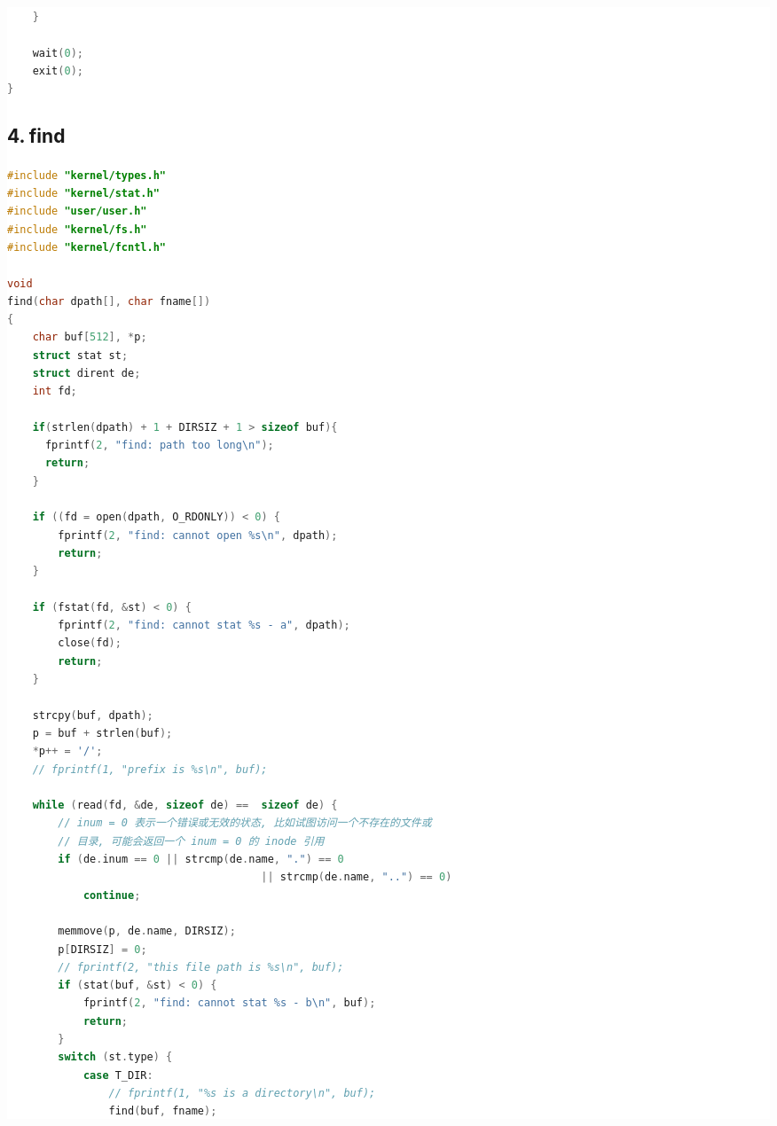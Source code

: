 ```c
    }

    wait(0);
    exit(0);
}
```

## 4. find
```c
#include "kernel/types.h"
#include "kernel/stat.h"
#include "user/user.h"
#include "kernel/fs.h"
#include "kernel/fcntl.h"

void
find(char dpath[], char fname[])
{
    char buf[512], *p;
    struct stat st;
    struct dirent de;
    int fd;

    if(strlen(dpath) + 1 + DIRSIZ + 1 > sizeof buf){
      fprintf(2, "find: path too long\n");
      return;
    }

    if ((fd = open(dpath, O_RDONLY)) < 0) {
        fprintf(2, "find: cannot open %s\n", dpath);
        return;
    }

    if (fstat(fd, &st) < 0) {
        fprintf(2, "find: cannot stat %s - a", dpath);
        close(fd);
        return;
    }

    strcpy(buf, dpath);
    p = buf + strlen(buf);
    *p++ = '/';
    // fprintf(1, "prefix is %s\n", buf);

    while (read(fd, &de, sizeof de) ==  sizeof de) {
        // inum = 0 表示一个错误或无效的状态, 比如试图访问一个不存在的文件或
        // 目录, 可能会返回一个 inum = 0 的 inode 引用
        if (de.inum == 0 || strcmp(de.name, ".") == 0 
                                        || strcmp(de.name, "..") == 0)
            continue;
        
        memmove(p, de.name, DIRSIZ);
        p[DIRSIZ] = 0;
        // fprintf(2, "this file path is %s\n", buf);
        if (stat(buf, &st) < 0) {
            fprintf(2, "find: cannot stat %s - b\n", buf);
            return;
        }
        switch (st.type) {
            case T_DIR: 
                // fprintf(1, "%s is a directory\n", buf);
                find(buf, fname);
```